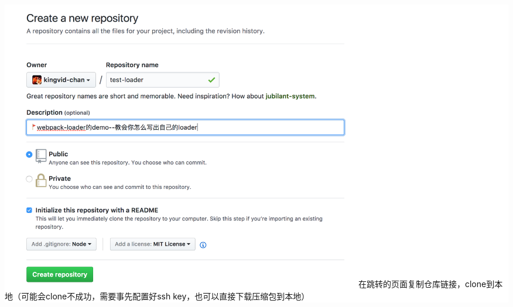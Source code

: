 <img src="./img/1.png" width="600">  
在跳转的页面复制仓库链接，clone到本地（可能会clone不成功，需要事先配置好ssh key，也可以直接下载压缩包到本地）  